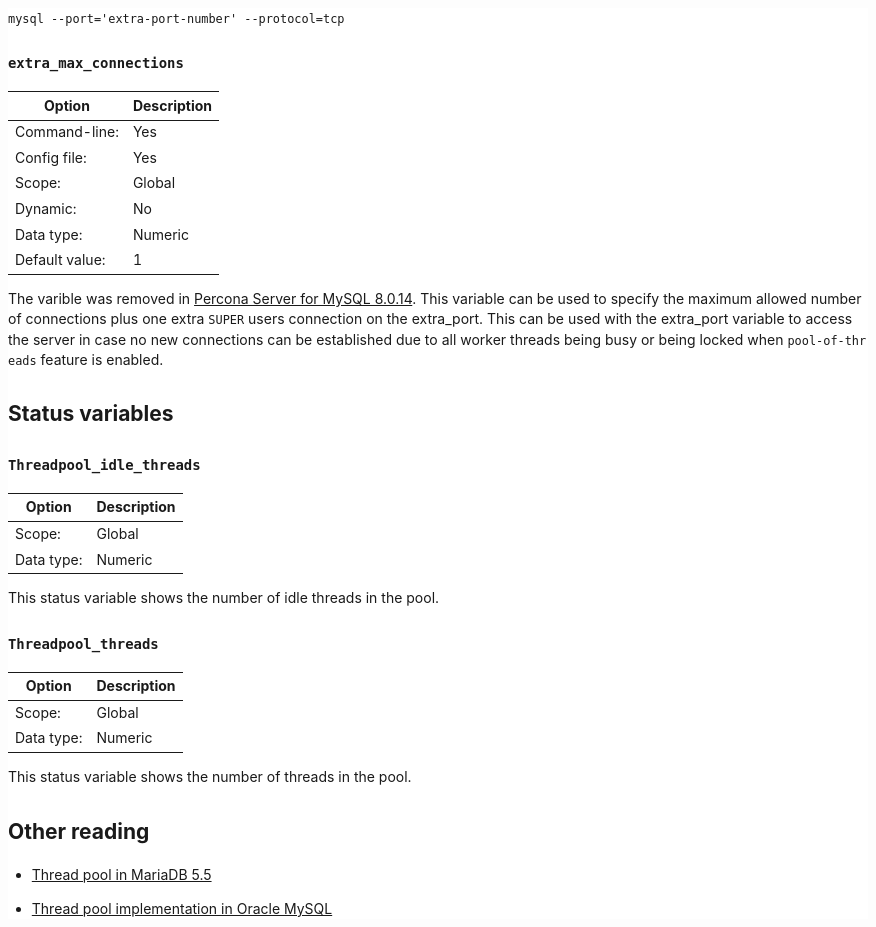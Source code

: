 ```shell
mysql --port='extra-port-number' --protocol=tcp
```

### `extra_max_connections`

| Option         | Description        |
| -------------- | ------------------ |
| Command-line:  | Yes                |
| Config file:   | Yes                |
| Scope:         | Global             |
| Dynamic:       | No                 |
| Data type:     | Numeric            |
| Default value: | 1                  | 

The varible was removed in [Percona Server for MySQL 8.0.14](../release-notes/Percona-Server-8.0.14.md#id1). This variable can be used to specify the maximum allowed number of connections
plus one extra `SUPER` users connection on the extra_port. This
can be used with the extra_port variable to access the server in
case no new connections can be established due to all worker threads being busy
or being locked when `pool-of-threads` feature is enabled.

## Status variables

### `Threadpool_idle_threads`

| Option         | Description        |
| -------------- | ------------------ |
| Scope:         | Global             |
| Data type:     | Numeric            |

This status variable shows the number of idle threads in the pool.

### `Threadpool_threads`

| Option         | Description        |
| -------------- | ------------------ |
| Scope:         | Global             |
| Data type:     | Numeric            |

This status variable shows the number of threads in the pool.

## Other reading

* [Thread pool in MariaDB 5.5](https://kb.askmonty.org/en/threadpool-in-55/)

* [Thread pool implementation in Oracle MySQL](https://mikaelronstrom.blogspot.com/2011_10_01_archive.html)
